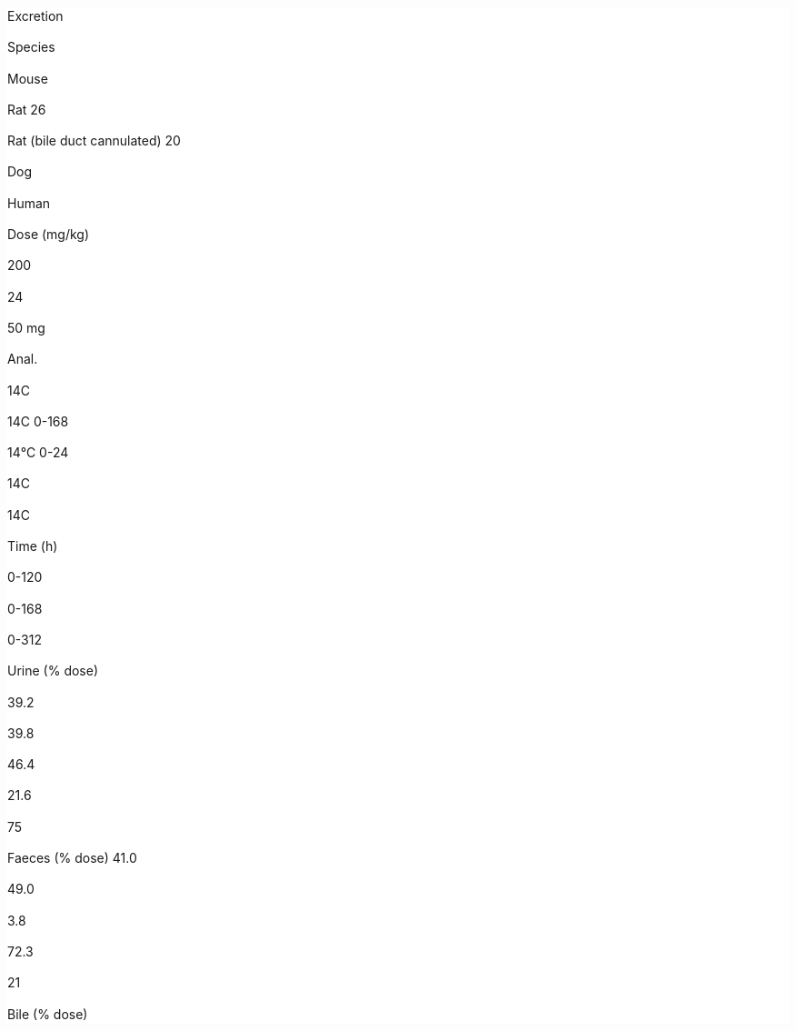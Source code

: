 Excretion

Species

Mouse

Rat 26

Rat (bile duct cannulated) 20

Dog

Human

Dose (mg/kg)

200

24

50 mg

Anal.

14C

14C 0-168

14℃ 0-24

14C

14C

Time (h)

0-120

0-168

0-312

Urine (% dose)

39.2

39.8

46.4

21.6

75

Faeces (% dose) 41.0

49.0

3.8

72.3

21

Bile (% dose)

